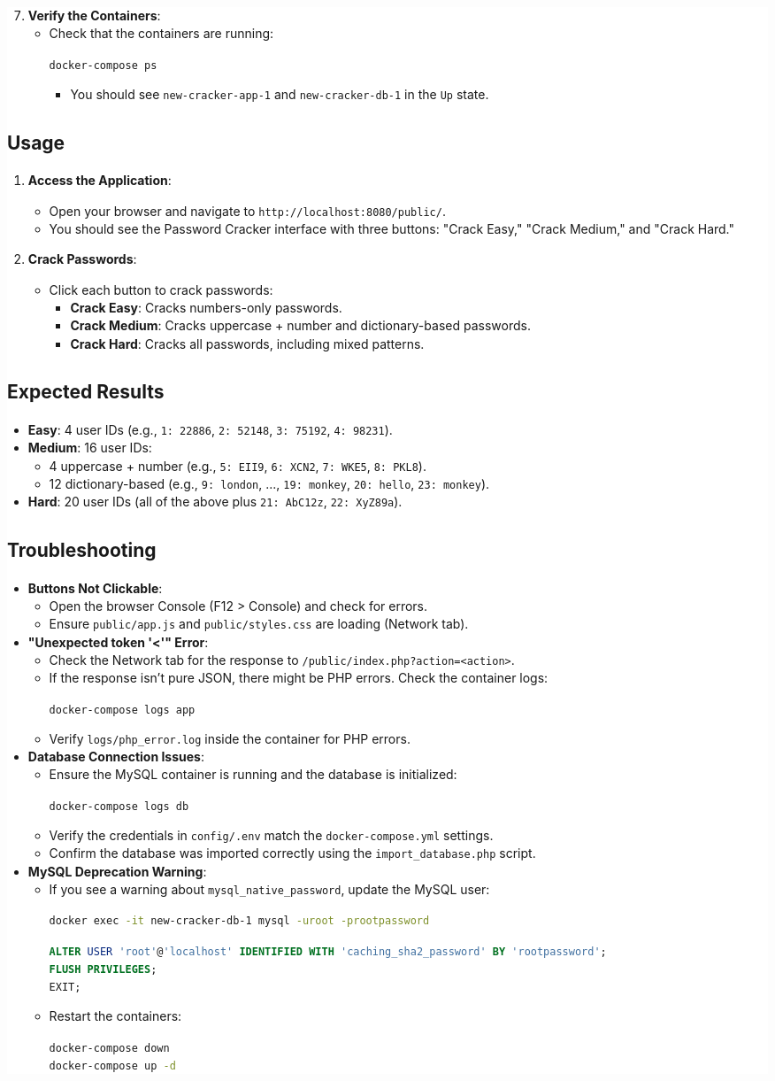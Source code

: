 7. **Verify the Containers**:
   - Check that the containers are running:
     ```bash
     docker-compose ps
     ```
     - You should see `new-cracker-app-1` and `new-cracker-db-1` in the `Up` state.

## Usage
1. **Access the Application**:
   - Open your browser and navigate to `http://localhost:8080/public/`.
   - You should see the Password Cracker interface with three buttons: "Crack Easy," "Crack Medium," and "Crack Hard."

2. **Crack Passwords**:
   - Click each button to crack passwords:
     - **Crack Easy**: Cracks numbers-only passwords.
     - **Crack Medium**: Cracks uppercase + number and dictionary-based passwords.
     - **Crack Hard**: Cracks all passwords, including mixed patterns.

## Expected Results
- **Easy**: 4 user IDs (e.g., `1: 22886`, `2: 52148`, `3: 75192`, `4: 98231`).
- **Medium**: 16 user IDs:
  - 4 uppercase + number (e.g., `5: EII9`, `6: XCN2`, `7: WKE5`, `8: PKL8`).
  - 12 dictionary-based (e.g., `9: london`, ..., `19: monkey`, `20: hello`, `23: monkey`).
- **Hard**: 20 user IDs (all of the above plus `21: AbC12z`, `22: XyZ89a`).

## Troubleshooting
- **Buttons Not Clickable**:
  - Open the browser Console (F12 > Console) and check for errors.
  - Ensure `public/app.js` and `public/styles.css` are loading (Network tab).
- **"Unexpected token '<'" Error**:
  - Check the Network tab for the response to `/public/index.php?action=<action>`.
  - If the response isn’t pure JSON, there might be PHP errors. Check the container logs:
    ```bash
    docker-compose logs app
    ```
  - Verify `logs/php_error.log` inside the container for PHP errors.
- **Database Connection Issues**:
  - Ensure the MySQL container is running and the database is initialized:
    ```bash
    docker-compose logs db
    ```
  - Verify the credentials in `config/.env` match the `docker-compose.yml` settings.
  - Confirm the database was imported correctly using the `import_database.php` script.
- **MySQL Deprecation Warning**:
  - If you see a warning about `mysql_native_password`, update the MySQL user:
    ```bash
    docker exec -it new-cracker-db-1 mysql -uroot -prootpassword
    ```
    ```sql
    ALTER USER 'root'@'localhost' IDENTIFIED WITH 'caching_sha2_password' BY 'rootpassword';
    FLUSH PRIVILEGES;
    EXIT;
    ```
  - Restart the containers:
    ```bash
    docker-compose down
    docker-compose up -d
    ```
